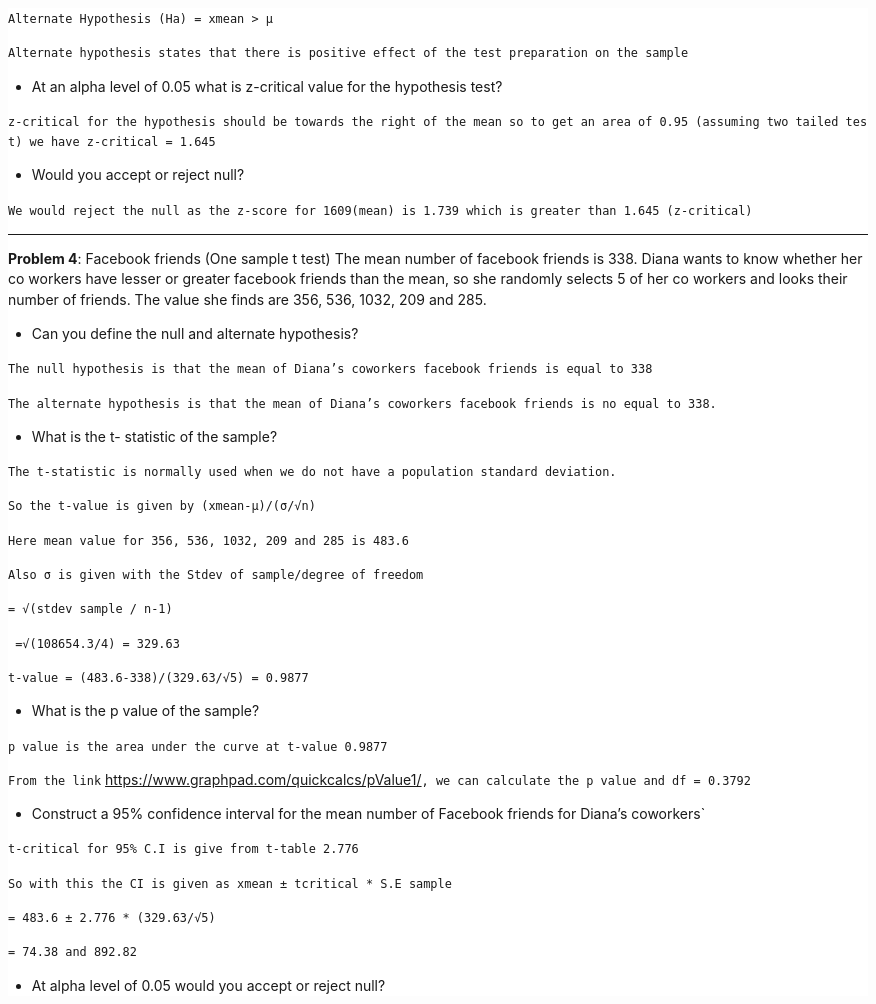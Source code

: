 `Alternate Hypothesis (Ha) = xmean > μ`

`Alternate hypothesis states that there is positive effect of the test preparation on the sample`

- At an alpha level of 0.05 what is z-critical value for the hypothesis test?

`z-critical for the hypothesis should be towards the right of the mean so to get an area of 0.95 (assuming two tailed test) we have z-critical = 1.645`

- Would you accept or reject null?

`We would reject the null as the z-score for 1609(mean) is 1.739 which is greater than 1.645 (z-critical)`

---

**Problem 4**: Facebook friends (One sample t test)
The mean number of facebook friends is 338.  Diana wants to know whether her co workers have lesser or greater facebook friends than the mean, so she randomly selects 5 of her co workers and looks their number of friends. The value she finds are 356, 536, 1032, 209 and 285.

- Can you define the null and alternate hypothesis?

`The null hypothesis is that the mean of Diana’s coworkers facebook friends is equal to 338`

`The alternate hypothesis is that the mean of Diana’s coworkers facebook friends is no equal to 338.`

- What is the t- statistic of the sample?

`The t-statistic is normally used when we do not have a population standard deviation.`

`So the t-value is given by (xmean-μ)/(σ/√n)`

`Here mean value for 356, 536, 1032, 209 and 285 is 483.6`

`Also σ is given with the Stdev of sample/degree of freedom`

`= √(stdev sample / n-1) `

` =√(108654.3/4) = 329.63`

`t-value = (483.6-338)/(329.63/√5) = 0.9877`

- What is the p value of the sample?

`p value is the area under the curve at t-value 0.9877`

`From the link` <https://www.graphpad.com/quickcalcs/pValue1/>`, we can calculate the p value and df = 0.3792`

- Construct a 95% confidence interval for the mean number of Facebook friends for Diana’s coworkers`

`t-critical for 95% C.I is give from t-table 2.776`

`So with this the CI is given as xmean ± tcritical * S.E sample`

`= 483.6 ± 2.776 * (329.63/√5)`

`= 74.38 and 892.82`

- At alpha level of 0.05 would you accept or reject null?
